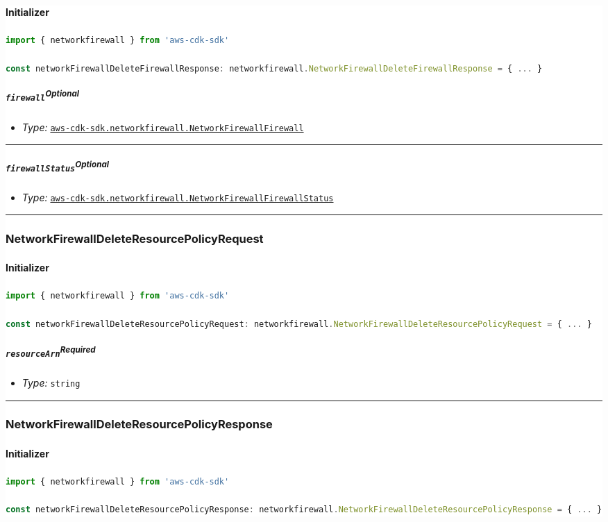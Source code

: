#### Initializer <a name="[object Object].Initializer"></a>

```typescript
import { networkfirewall } from 'aws-cdk-sdk'

const networkFirewallDeleteFirewallResponse: networkfirewall.NetworkFirewallDeleteFirewallResponse = { ... }
```

##### `firewall`<sup>Optional</sup> <a name="aws-cdk-sdk.networkfirewall.NetworkFirewallDeleteFirewallResponse.property.firewall"></a>

- *Type:* [`aws-cdk-sdk.networkfirewall.NetworkFirewallFirewall`](#aws-cdk-sdk.networkfirewall.NetworkFirewallFirewall)

---

##### `firewallStatus`<sup>Optional</sup> <a name="aws-cdk-sdk.networkfirewall.NetworkFirewallDeleteFirewallResponse.property.firewallStatus"></a>

- *Type:* [`aws-cdk-sdk.networkfirewall.NetworkFirewallFirewallStatus`](#aws-cdk-sdk.networkfirewall.NetworkFirewallFirewallStatus)

---

### NetworkFirewallDeleteResourcePolicyRequest <a name="aws-cdk-sdk.networkfirewall.NetworkFirewallDeleteResourcePolicyRequest"></a>

#### Initializer <a name="[object Object].Initializer"></a>

```typescript
import { networkfirewall } from 'aws-cdk-sdk'

const networkFirewallDeleteResourcePolicyRequest: networkfirewall.NetworkFirewallDeleteResourcePolicyRequest = { ... }
```

##### `resourceArn`<sup>Required</sup> <a name="aws-cdk-sdk.networkfirewall.NetworkFirewallDeleteResourcePolicyRequest.property.resourceArn"></a>

- *Type:* `string`

---

### NetworkFirewallDeleteResourcePolicyResponse <a name="aws-cdk-sdk.networkfirewall.NetworkFirewallDeleteResourcePolicyResponse"></a>

#### Initializer <a name="[object Object].Initializer"></a>

```typescript
import { networkfirewall } from 'aws-cdk-sdk'

const networkFirewallDeleteResourcePolicyResponse: networkfirewall.NetworkFirewallDeleteResourcePolicyResponse = { ... }
```
